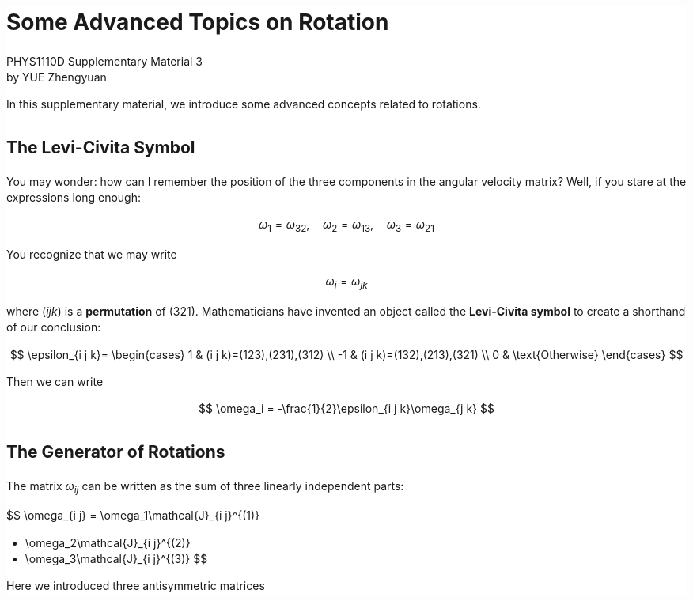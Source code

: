 # Some Advanced Topics on Rotation

PHYS1110D Supplementary Material 3   
by YUE Zhengyuan

In this supplementary material, we introduce some advanced concepts related to rotations.

## The Levi-Civita Symbol

You may wonder: how can I remember the position of the three components in the angular velocity matrix? Well, if you stare at the expressions long enough:

$$
\omega_1=\omega_{32}, \quad
\omega_2=\omega_{13}, \quad
\omega_3=\omega_{21}
$$

You recognize that we may write

$$
\omega_i = \omega_{j k}
$$

where $(i j k)$ is a **permutation** of (321). Mathematicians have invented an object called the **Levi-Civita symbol** to create a shorthand
of our conclusion:

$$
\epsilon_{i j k}= \begin{cases}
    1 & (i j k)=(123),(231),(312) \\
    -1 & (i j k)=(132),(213),(321) \\
    0 & \text{Otherwise}
\end{cases}
$$

Then we can write

$$
\omega_i = -\frac{1}{2}\epsilon_{i j k}\omega_{j k}
$$

## The Generator of Rotations

The matrix $\omega_{i j}$ can be written as the sum of three linearly independent parts:

$$
\omega_{i j}
= \omega_1\mathcal{J}_{i j}^{(1)}
+ \omega_2\mathcal{J}_{i j}^{(2)}
+ \omega_3\mathcal{J}_{i j}^{(3)}
$$

Here we introduced three antisymmetric matrices
